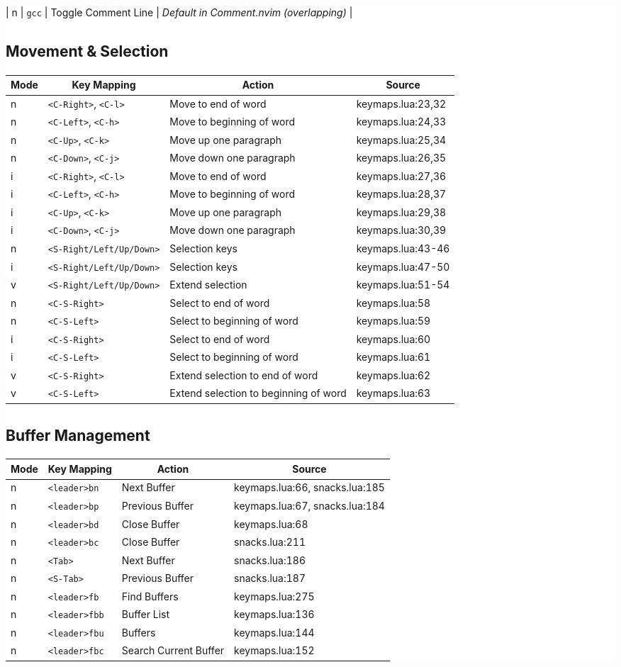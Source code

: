 | n | `gcc` | Toggle Comment Line | *Default in Comment.nvim (overlapping)* |

## Movement & Selection

| Mode | Key Mapping | Action | Source |
|------|-------------|--------|--------|
| n | `<C-Right>`, `<C-l>` | Move to end of word | keymaps.lua:23,32 |
| n | `<C-Left>`, `<C-h>` | Move to beginning of word | keymaps.lua:24,33 |
| n | `<C-Up>`, `<C-k>` | Move up one paragraph | keymaps.lua:25,34 |
| n | `<C-Down>`, `<C-j>` | Move down one paragraph | keymaps.lua:26,35 |
| i | `<C-Right>`, `<C-l>` | Move to end of word | keymaps.lua:27,36 |
| i | `<C-Left>`, `<C-h>` | Move to beginning of word | keymaps.lua:28,37 |
| i | `<C-Up>`, `<C-k>` | Move up one paragraph | keymaps.lua:29,38 |
| i | `<C-Down>`, `<C-j>` | Move down one paragraph | keymaps.lua:30,39 |
| n | `<S-Right/Left/Up/Down>` | Selection keys | keymaps.lua:43-46 |
| i | `<S-Right/Left/Up/Down>` | Selection keys | keymaps.lua:47-50 |
| v | `<S-Right/Left/Up/Down>` | Extend selection | keymaps.lua:51-54 |
| n | `<C-S-Right>` | Select to end of word | keymaps.lua:58 |
| n | `<C-S-Left>` | Select to beginning of word | keymaps.lua:59 |
| i | `<C-S-Right>` | Select to end of word | keymaps.lua:60 |
| i | `<C-S-Left>` | Select to beginning of word | keymaps.lua:61 |
| v | `<C-S-Right>` | Extend selection to end of word | keymaps.lua:62 |
| v | `<C-S-Left>` | Extend selection to beginning of word | keymaps.lua:63 |

## Buffer Management

| Mode | Key Mapping | Action | Source |
|------|-------------|--------|--------|
| n | `<leader>bn` | Next Buffer | keymaps.lua:66, snacks.lua:185 |
| n | `<leader>bp` | Previous Buffer | keymaps.lua:67, snacks.lua:184 |
| n | `<leader>bd` | Close Buffer | keymaps.lua:68 |
| n | `<leader>bc` | Close Buffer | snacks.lua:211 |
| n | `<Tab>` | Next Buffer | snacks.lua:186 |
| n | `<S-Tab>` | Previous Buffer | snacks.lua:187 |
| n | `<leader>fb` | Find Buffers | keymaps.lua:275 |
| n | `<leader>fbb` | Buffer List | keymaps.lua:136 |
| n | `<leader>fbu` | Buffers | keymaps.lua:144 |
| n | `<leader>fbc` | Search Current Buffer | keymaps.lua:152 |
